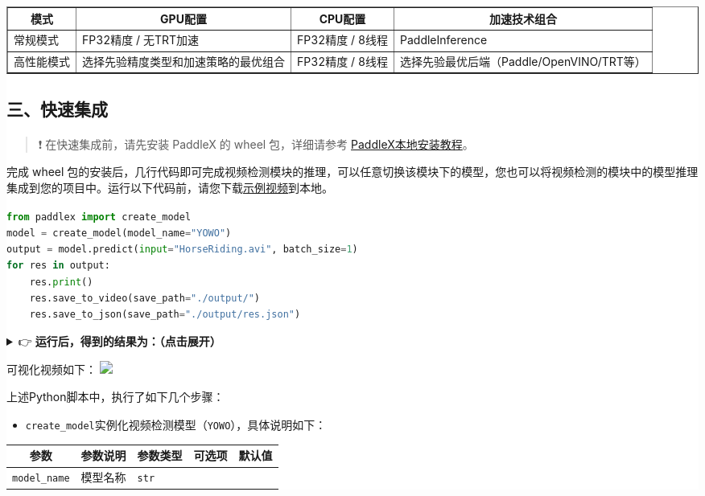 <table border="1">
    <thead>
        <tr>
            <th>模式</th>
            <th>GPU配置</th>
            <th>CPU配置</th>
            <th>加速技术组合</th>
        </tr>
    </thead>
    <tbody>
        <tr>
            <td>常规模式</td>
            <td>FP32精度 / 无TRT加速</td>
            <td>FP32精度 / 8线程</td>
            <td>PaddleInference</td>
        </tr>
        <tr>
            <td>高性能模式</td>
            <td>选择先验精度类型和加速策略的最优组合</td>
            <td>FP32精度 / 8线程</td>
            <td>选择先验最优后端（Paddle/OpenVINO/TRT等）</td>
        </tr>
    </tbody>
</table>

</details>

## 三、快速集成
> ❗ 在快速集成前，请先安装 PaddleX 的 wheel 包，详细请参考 [PaddleX本地安装教程](../../../installation/installation.md)。

完成 wheel 包的安装后，几行代码即可完成视频检测模块的推理，可以任意切换该模块下的模型，您也可以将视频检测的模块中的模型推理集成到您的项目中。运行以下代码前，请您下载[示例视频](https://paddle-model-ecology.bj.bcebos.com/paddlex/videos/demo_video/HorseRiding.avi)到本地。

```python
from paddlex import create_model
model = create_model(model_name="YOWO")
output = model.predict(input="HorseRiding.avi", batch_size=1)
for res in output:
    res.print()
    res.save_to_video(save_path="./output/")
    res.save_to_json(save_path="./output/res.json")
```

<details><summary>👉 <b>运行后，得到的结果为：（点击展开）</b></summary></details>

可视化视频如下：
<img src="https://raw.githubusercontent.com/cuicheng01/PaddleX_doc_images/refs/heads/main/images/modules/video_detection/HorseRiding_res.jpg">

上述Python脚本中，执行了如下几个步骤：

* `create_model`实例化视频检测模型（`YOWO`），具体说明如下：


<table>
<thead>
<tr>
<th>参数</th>
<th>参数说明</th>
<th>参数类型</th>
<th>可选项</th>
<th>默认值</th>
</tr>
</thead>
<tr>
<td><code>model_name</code></td>
<td>模型名称</td>
<td><code>str</code></td>